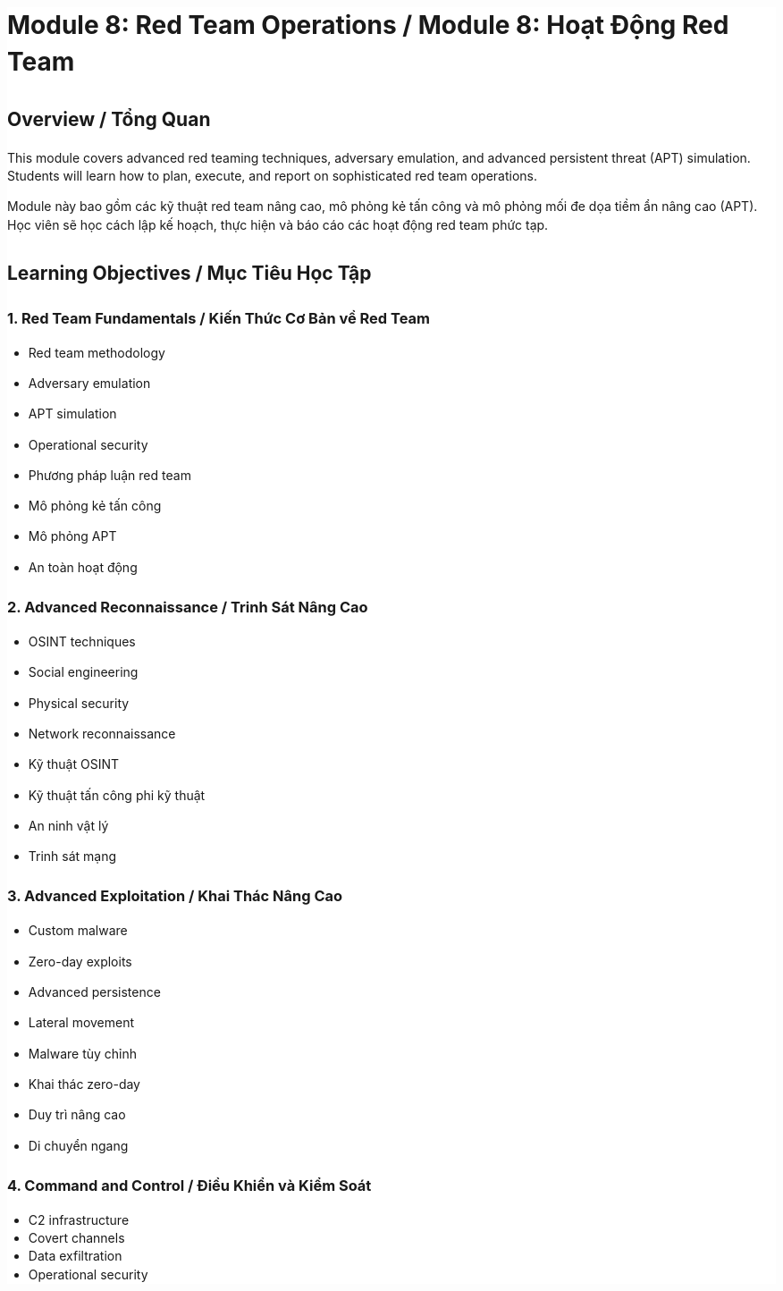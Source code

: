 # Module 8: Red Team Operations / Module 8: Hoạt Động Red Team

## Overview / Tổng Quan
This module covers advanced red teaming techniques, adversary emulation, and advanced persistent threat (APT) simulation. Students will learn how to plan, execute, and report on sophisticated red team operations.

Module này bao gồm các kỹ thuật red team nâng cao, mô phỏng kẻ tấn công và mô phỏng mối đe dọa tiềm ẩn nâng cao (APT). Học viên sẽ học cách lập kế hoạch, thực hiện và báo cáo các hoạt động red team phức tạp.

## Learning Objectives / Mục Tiêu Học Tập

### 1. Red Team Fundamentals / Kiến Thức Cơ Bản về Red Team
- Red team methodology
- Adversary emulation
- APT simulation
- Operational security

- Phương pháp luận red team
- Mô phỏng kẻ tấn công
- Mô phỏng APT
- An toàn hoạt động

### 2. Advanced Reconnaissance / Trinh Sát Nâng Cao
- OSINT techniques
- Social engineering
- Physical security
- Network reconnaissance

- Kỹ thuật OSINT
- Kỹ thuật tấn công phi kỹ thuật
- An ninh vật lý
- Trinh sát mạng

### 3. Advanced Exploitation / Khai Thác Nâng Cao
- Custom malware
- Zero-day exploits
- Advanced persistence
- Lateral movement

- Malware tùy chỉnh
- Khai thác zero-day
- Duy trì nâng cao
- Di chuyển ngang

### 4. Command and Control / Điều Khiển và Kiểm Soát
- C2 infrastructure
- Covert channels
- Data exfiltration
- Operational security
